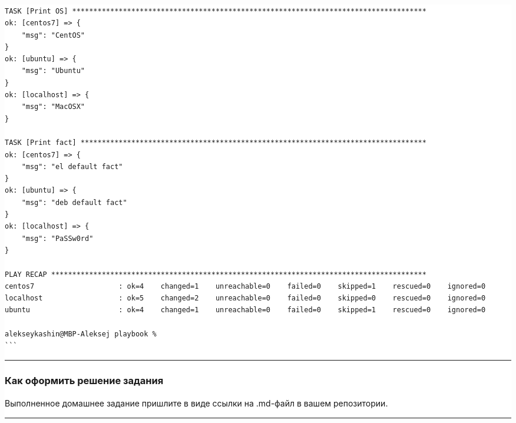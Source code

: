     TASK [Print OS] ************************************************************************************
    ok: [centos7] => {
        "msg": "CentOS"
    }
    ok: [ubuntu] => {
        "msg": "Ubuntu"
    }
    ok: [localhost] => {
        "msg": "MacOSX"
    }

    TASK [Print fact] **********************************************************************************
    ok: [centos7] => {
        "msg": "el default fact"
    }
    ok: [ubuntu] => {
        "msg": "deb default fact"
    }
    ok: [localhost] => {
        "msg": "PaSSw0rd"
    }

    PLAY RECAP *****************************************************************************************
    centos7                    : ok=4    changed=1    unreachable=0    failed=0    skipped=1    rescued=0    ignored=0   
    localhost                  : ok=5    changed=2    unreachable=0    failed=0    skipped=0    rescued=0    ignored=0   
    ubuntu                     : ok=4    changed=1    unreachable=0    failed=0    skipped=1    rescued=0    ignored=0   

    alekseykashin@MBP-Aleksej playbook % 
    ```

---

### Как оформить решение задания

Выполненное домашнее задание пришлите в виде ссылки на .md-файл в вашем репозитории.

---
